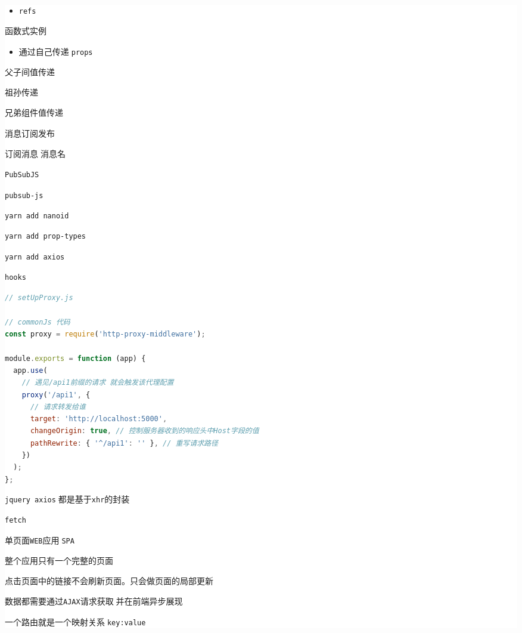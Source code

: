 - `refs`

函数式实例

- 通过自己传递 `props`

父子间值传递

祖孙传递

兄弟组件值传递

消息订阅发布

订阅消息 消息名

`PubSubJS`

`pubsub-js`

`yarn add nanoid`

`yarn add prop-types`

`yarn add axios`

`hooks`

```js
// setUpProxy.js

// commonJs 代码
const proxy = require('http-proxy-middleware');

module.exports = function (app) {
  app.use(
    // 遇见/api1前缀的请求 就会触发该代理配置
    proxy('/api1', {
      // 请求转发给谁
      target: 'http://localhost:5000',
      changeOrigin: true, // 控制服务器收到的响应头中Host字段的值
      pathRewrite: { '^/api1': '' }, // 重写请求路径
    })
  );
};
```

`jquery axios` 都是基于`xhr`的封装

`fetch`

单页面`WEB`应用 `SPA`

整个应用只有一个完整的页面

点击页面中的链接不会刷新页面。只会做页面的局部更新

数据都需要通过`AJAX`请求获取 并在前端异步展现

一个路由就是一个映射关系 `key:value`

